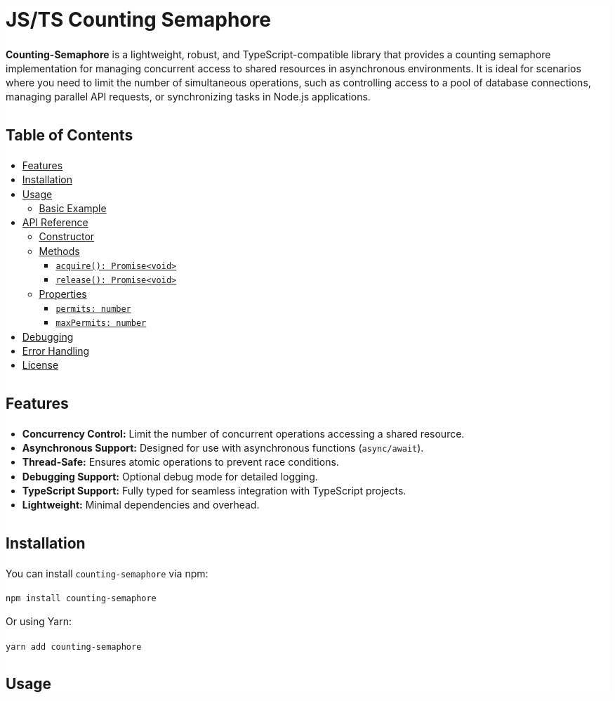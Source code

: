 # JS/TS Counting Semaphore

**Counting-Semaphore** is a lightweight, robust, and TypeScript-compatible library that provides a counting semaphore implementation for managing concurrent access to shared resources in asynchronous environments. It is ideal for scenarios where you need to limit the number of simultaneous operations, such as controlling access to a pool of database connections, managing parallel API requests, or synchronizing tasks in Node.js applications.

## Table of Contents

- [Features](#features)
- [Installation](#installation)
- [Usage](#usage)
  - [Basic Example](#basic-example)
- [API Reference](#api-reference)
  - [Constructor](#constructor)
  - [Methods](#methods)
    - [`acquire(): Promise<void>`](#acquirepromisevoid)
    - [`release(): Promise<void>`](#releasepromisevoid)
  - [Properties](#properties)
    - [`permits: number`](#permits-number)
    - [`maxPermits: number`](#maxpermits-number)
- [Debugging](#debugging)
- [Error Handling](#error-handling)
- [License](#license)

## Features

- **Concurrency Control:** Limit the number of concurrent operations accessing a shared resource.
- **Asynchronous Support:** Designed for use with asynchronous functions (`async/await`).
- **Thread-Safe:** Ensures atomic operations to prevent race conditions.
- **Debugging Support:** Optional debug mode for detailed logging.
- **TypeScript Support:** Fully typed for seamless integration with TypeScript projects.
- **Lightweight:** Minimal dependencies and overhead.

## Installation

You can install `counting-semaphore` via npm:

```bash
npm install counting-semaphore
```

Or using Yarn:

```bash
yarn add counting-semaphore
```

## Usage
